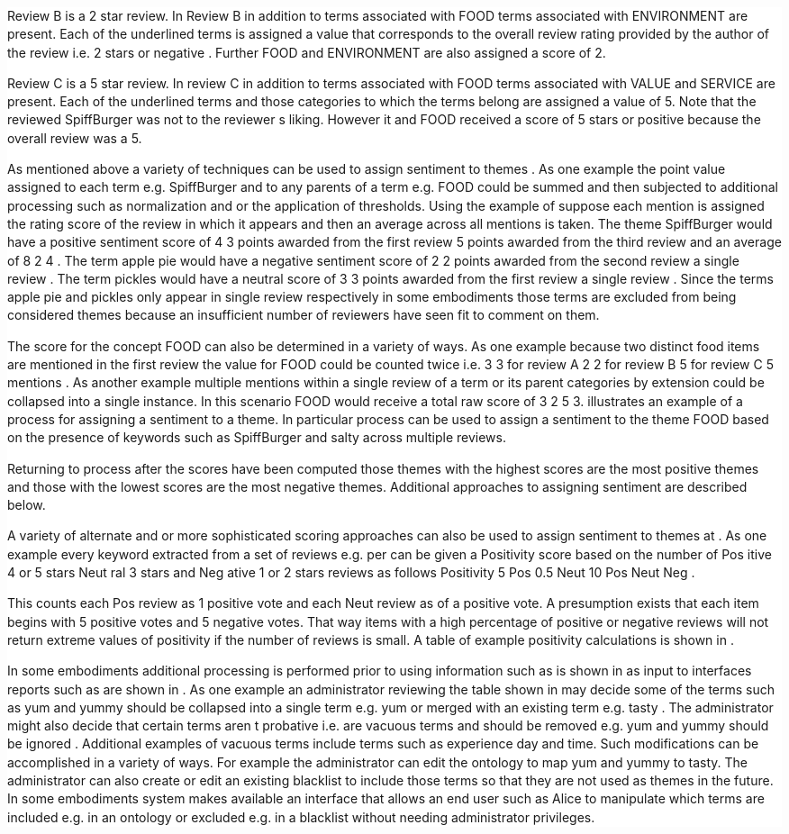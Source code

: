 Review B is a 2 star review. In Review B in addition to terms associated with FOOD terms associated with ENVIRONMENT are present. Each of the underlined terms is assigned a value that corresponds to the overall review rating provided by the author of the review i.e. 2 stars or negative . Further FOOD and ENVIRONMENT are also assigned a score of 2.

Review C is a 5 star review. In review C in addition to terms associated with FOOD terms associated with VALUE and SERVICE are present. Each of the underlined terms and those categories to which the terms belong are assigned a value of 5. Note that the reviewed SpiffBurger was not to the reviewer s liking. However it and FOOD received a score of 5 stars or positive because the overall review was a 5.

As mentioned above a variety of techniques can be used to assign sentiment to themes . As one example the point value assigned to each term e.g. SpiffBurger and to any parents of a term e.g. FOOD could be summed and then subjected to additional processing such as normalization and or the application of thresholds. Using the example of suppose each mention is assigned the rating score of the review in which it appears and then an average across all mentions is taken. The theme SpiffBurger would have a positive sentiment score of 4 3 points awarded from the first review 5 points awarded from the third review and an average of 8 2 4 . The term apple pie would have a negative sentiment score of 2 2 points awarded from the second review a single review . The term pickles would have a neutral score of 3 3 points awarded from the first review a single review . Since the terms apple pie and pickles only appear in single review respectively in some embodiments those terms are excluded from being considered themes because an insufficient number of reviewers have seen fit to comment on them.

The score for the concept FOOD can also be determined in a variety of ways. As one example because two distinct food items are mentioned in the first review the value for FOOD could be counted twice i.e. 3 3 for review A 2 2 for review B 5 for review C 5 mentions . As another example multiple mentions within a single review of a term or its parent categories by extension could be collapsed into a single instance. In this scenario FOOD would receive a total raw score of 3 2 5 3. illustrates an example of a process for assigning a sentiment to a theme. In particular process can be used to assign a sentiment to the theme FOOD based on the presence of keywords such as SpiffBurger and salty across multiple reviews.

Returning to process after the scores have been computed those themes with the highest scores are the most positive themes and those with the lowest scores are the most negative themes. Additional approaches to assigning sentiment are described below.

A variety of alternate and or more sophisticated scoring approaches can also be used to assign sentiment to themes at . As one example every keyword extracted from a set of reviews e.g. per can be given a Positivity score based on the number of Pos itive 4 or 5 stars Neut ral 3 stars and Neg ative 1 or 2 stars reviews as follows Positivity 5 Pos 0.5 Neut 10 Pos Neut Neg .

This counts each Pos review as 1 positive vote and each Neut review as of a positive vote. A presumption exists that each item begins with 5 positive votes and 5 negative votes. That way items with a high percentage of positive or negative reviews will not return extreme values of positivity if the number of reviews is small. A table of example positivity calculations is shown in .

In some embodiments additional processing is performed prior to using information such as is shown in as input to interfaces reports such as are shown in . As one example an administrator reviewing the table shown in may decide some of the terms such as yum and yummy should be collapsed into a single term e.g. yum or merged with an existing term e.g. tasty . The administrator might also decide that certain terms aren t probative i.e. are vacuous terms and should be removed e.g. yum and yummy should be ignored . Additional examples of vacuous terms include terms such as experience day and time. Such modifications can be accomplished in a variety of ways. For example the administrator can edit the ontology to map yum and yummy to tasty. The administrator can also create or edit an existing blacklist to include those terms so that they are not used as themes in the future. In some embodiments system makes available an interface that allows an end user such as Alice to manipulate which terms are included e.g. in an ontology or excluded e.g. in a blacklist without needing administrator privileges.
